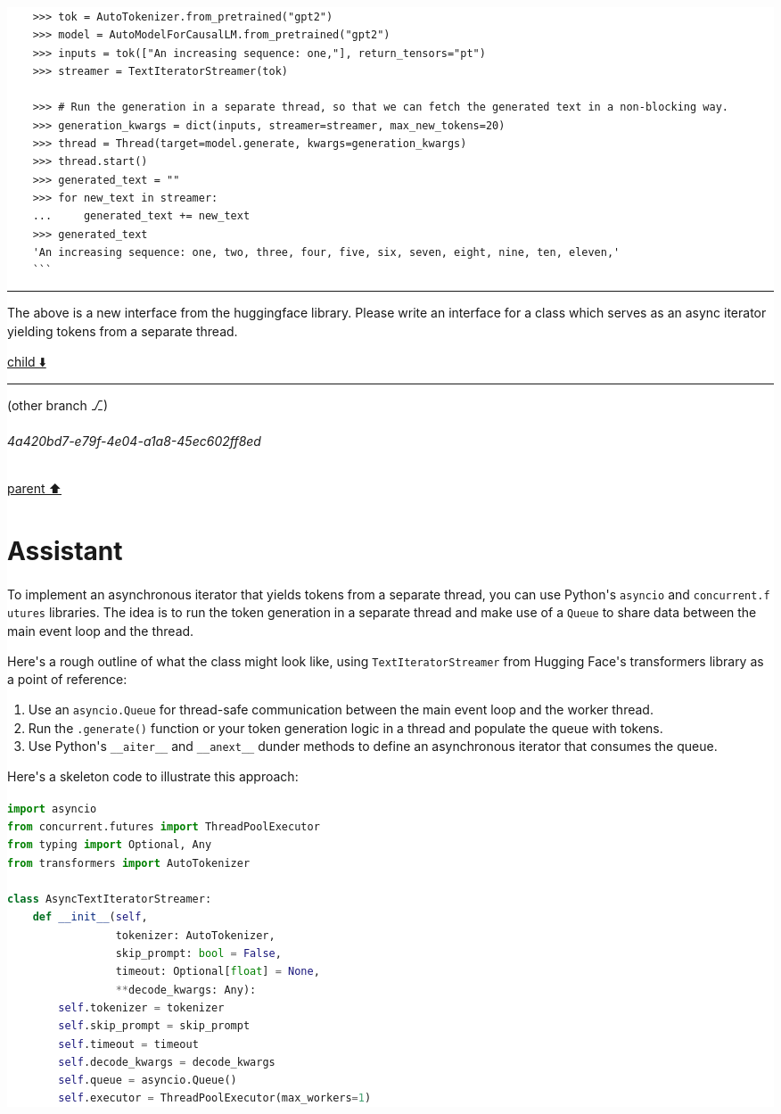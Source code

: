         >>> tok = AutoTokenizer.from_pretrained("gpt2")
        >>> model = AutoModelForCausalLM.from_pretrained("gpt2")
        >>> inputs = tok(["An increasing sequence: one,"], return_tensors="pt")
        >>> streamer = TextIteratorStreamer(tok)

        >>> # Run the generation in a separate thread, so that we can fetch the generated text in a non-blocking way.
        >>> generation_kwargs = dict(inputs, streamer=streamer, max_new_tokens=20)
        >>> thread = Thread(target=model.generate, kwargs=generation_kwargs)
        >>> thread.start()
        >>> generated_text = ""
        >>> for new_text in streamer:
        ...     generated_text += new_text
        >>> generated_text
        'An increasing sequence: one, two, three, four, five, six, seven, eight, nine, ten, eleven,'
        ```

---

The above is a new interface from the huggingface library. Please write an interface for a class which serves as an async iterator yielding tokens from a separate thread.

[child ⬇️](#4a420bd7-e79f-4e04-a1a8-45ec602ff8ed)

---

(other branch ⎇)
###### 4a420bd7-e79f-4e04-a1a8-45ec602ff8ed
[parent ⬆️](#aaa2bb35-7ead-4874-ad03-290686736391)
# Assistant

To implement an asynchronous iterator that yields tokens from a separate thread, you can use Python's `asyncio` and `concurrent.futures` libraries. The idea is to run the token generation in a separate thread and make use of a `Queue` to share data between the main event loop and the thread.

Here's a rough outline of what the class might look like, using `TextIteratorStreamer` from Hugging Face's transformers library as a point of reference:

1. Use an `asyncio.Queue` for thread-safe communication between the main event loop and the worker thread.
2. Run the `.generate()` function or your token generation logic in a thread and populate the queue with tokens.
3. Use Python's `__aiter__` and `__anext__` dunder methods to define an asynchronous iterator that consumes the queue.

Here's a skeleton code to illustrate this approach:

```python
import asyncio
from concurrent.futures import ThreadPoolExecutor
from typing import Optional, Any
from transformers import AutoTokenizer

class AsyncTextIteratorStreamer:
    def __init__(self,
                 tokenizer: AutoTokenizer,
                 skip_prompt: bool = False,
                 timeout: Optional[float] = None,
                 **decode_kwargs: Any):
        self.tokenizer = tokenizer
        self.skip_prompt = skip_prompt
        self.timeout = timeout
        self.decode_kwargs = decode_kwargs
        self.queue = asyncio.Queue()
        self.executor = ThreadPoolExecutor(max_workers=1)

```